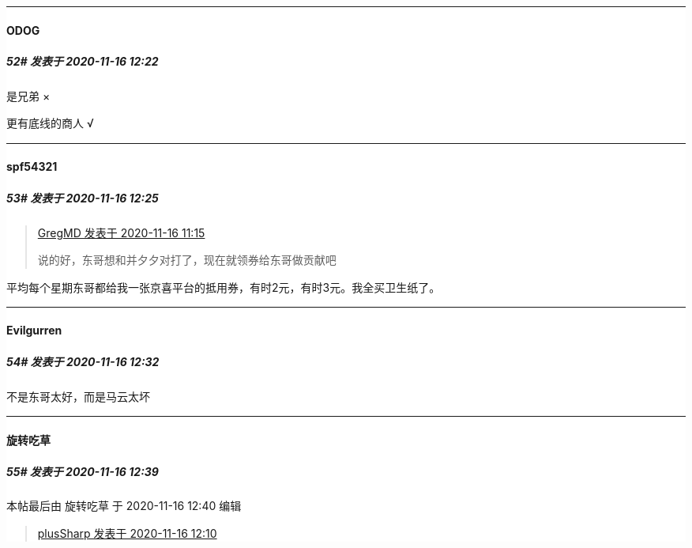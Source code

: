 





*****

####  ODOG  
##### 52#       发表于 2020-11-16 12:22




是兄弟 ×

更有底线的商人 √







*****

####  spf54321  
##### 53#       发表于 2020-11-16 12:25



<blockquote><a href="httphttps://bbs.saraba1st.com/2b/forum.php?mod=redirect&amp;goto=findpost&amp;pid=49408129&amp;ptid=1972481" target="_blank">GregMD 发表于 2020-11-16 11:15</a>

说的好，东哥想和并夕夕对打了，现在就领券给东哥做贡献吧</blockquote>
平均每个星期东哥都给我一张京喜平台的抵用券，有时2元，有时3元。我全买卫生纸了。







*****

####  Evilgurren  
##### 54#       发表于 2020-11-16 12:32




不是东哥太好，而是马云太坏







*****

####  旋转吃草  
##### 55#       发表于 2020-11-16 12:39



 本帖最后由 旋转吃草 于 2020-11-16 12:40 编辑 
<blockquote><a href="httphttps://bbs.saraba1st.com/2b/forum.php?mod=redirect&amp;goto=findpost&amp;pid=49408962&amp;ptid=1972481" target="_blank">plusSharp 发表于 2020-11-16 12:10</a>
